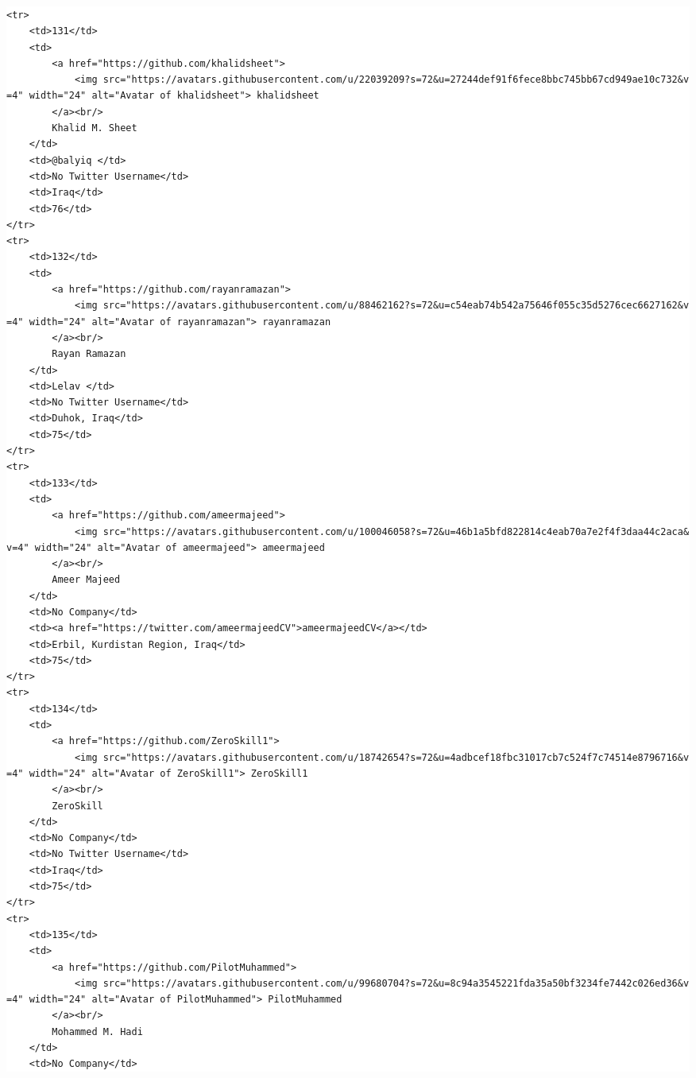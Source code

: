 	<tr>
		<td>131</td>
		<td>
			<a href="https://github.com/khalidsheet">
				<img src="https://avatars.githubusercontent.com/u/22039209?s=72&u=27244def91f6fece8bbc745bb67cd949ae10c732&v=4" width="24" alt="Avatar of khalidsheet"> khalidsheet
			</a><br/>
			Khalid M. Sheet
		</td>
		<td>@balyiq </td>
		<td>No Twitter Username</td>
		<td>Iraq</td>
		<td>76</td>
	</tr>
	<tr>
		<td>132</td>
		<td>
			<a href="https://github.com/rayanramazan">
				<img src="https://avatars.githubusercontent.com/u/88462162?s=72&u=c54eab74b542a75646f055c35d5276cec6627162&v=4" width="24" alt="Avatar of rayanramazan"> rayanramazan
			</a><br/>
			Rayan Ramazan
		</td>
		<td>Lelav </td>
		<td>No Twitter Username</td>
		<td>Duhok, Iraq</td>
		<td>75</td>
	</tr>
	<tr>
		<td>133</td>
		<td>
			<a href="https://github.com/ameermajeed">
				<img src="https://avatars.githubusercontent.com/u/100046058?s=72&u=46b1a5bfd822814c4eab70a7e2f4f3daa44c2aca&v=4" width="24" alt="Avatar of ameermajeed"> ameermajeed
			</a><br/>
			Ameer Majeed
		</td>
		<td>No Company</td>
		<td><a href="https://twitter.com/ameermajeedCV">ameermajeedCV</a></td>
		<td>Erbil, Kurdistan Region, Iraq</td>
		<td>75</td>
	</tr>
	<tr>
		<td>134</td>
		<td>
			<a href="https://github.com/ZeroSkill1">
				<img src="https://avatars.githubusercontent.com/u/18742654?s=72&u=4adbcef18fbc31017cb7c524f7c74514e8796716&v=4" width="24" alt="Avatar of ZeroSkill1"> ZeroSkill1
			</a><br/>
			ZeroSkill
		</td>
		<td>No Company</td>
		<td>No Twitter Username</td>
		<td>Iraq</td>
		<td>75</td>
	</tr>
	<tr>
		<td>135</td>
		<td>
			<a href="https://github.com/PilotMuhammed">
				<img src="https://avatars.githubusercontent.com/u/99680704?s=72&u=8c94a3545221fda35a50bf3234fe7442c026ed36&v=4" width="24" alt="Avatar of PilotMuhammed"> PilotMuhammed
			</a><br/>
			Mohammed M. Hadi
		</td>
		<td>No Company</td>